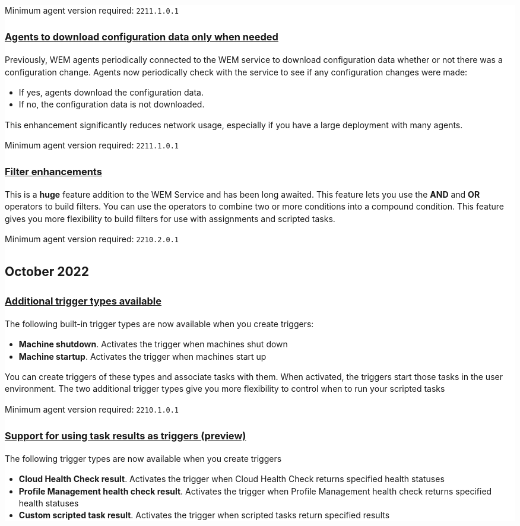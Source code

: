 Minimum agent version required: `2211.1.0.1`

### [Agents to download configuration data only when needed](https://docs.citrix.com/en-us/workspace-environment-management/service/whats-new.html#november-2022)

Previously, WEM agents periodically connected to the WEM service to download configuration data whether or not there was a configuration change. Agents now periodically check with the service to see if any configuration changes were made:

-  If yes, agents download the configuration data.
-  If no, the configuration data is not downloaded.

This enhancement significantly reduces network usage, especially if you have a large deployment with many agents.

Minimum agent version required: `2211.1.0.1`

### [Filter enhancements](https://docs.citrix.com/en-us/workspace-environment-management/service/manage/configuration-sets/assignment.html#add-a-filter)

This is a **huge** feature addition to the WEM Service and has been long awaited. This feature lets you use the **AND** and **OR** operators to build filters. You can use the operators to combine two or more conditions into a compound condition. This feature gives you more flexibility to build filters for use with assignments and scripted tasks.

Minimum agent version required: `2210.2.0.1`

## October 2022

### [Additional trigger types available](https://docs.citrix.com/en-us/workspace-environment-management/service/manage/configuration-sets/triggers.html)

The following built-in trigger types are now available when you create triggers:

-  **Machine shutdown**. Activates the trigger when machines shut down
-  **Machine startup**. Activates the trigger when machines start up

You can create triggers of these types and associate tasks with them. When activated, the triggers start those tasks in the user environment. The two additional trigger types give you more flexibility to control when to run your scripted tasks

Minimum agent version required: `2210.1.0.1`

### [Support for using task results as triggers (preview)](https://docs.citrix.com/en-us/workspace-environment-management/service/manage/configuration-sets/triggers.html#create-a-trigger)

The following trigger types are now available when you create triggers

-  **Cloud Health Check result**. Activates the trigger when Cloud Health Check returns specified health statuses
-  **Profile Management health check result**. Activates the trigger when Profile Management health check returns specified health statuses
-  **Custom scripted task result**. Activates the trigger when scripted tasks return specified results
